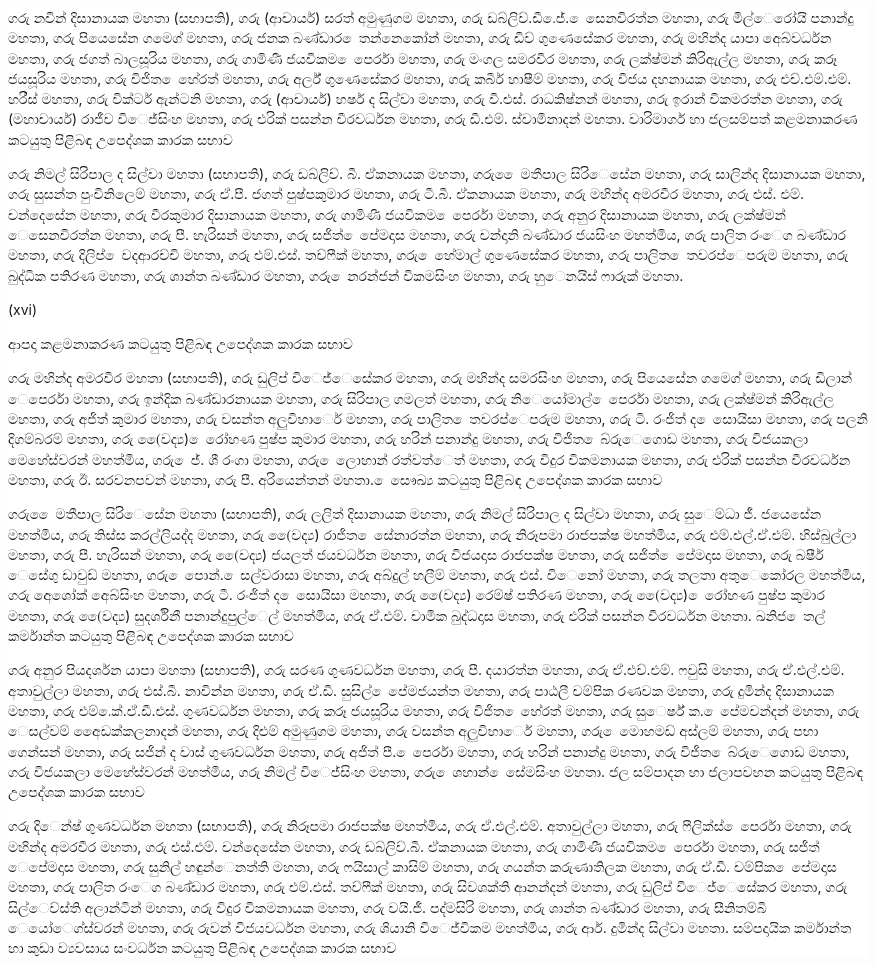 ගරු නවින් දිසානායක මහතා (සභාපති), ගරු (ආචාර්ය) සරත් අමුණුගම මහතා, ගරු ඩබ්ලිව්.ඩී.ෙජ්. ෙසෙනවිරත්න මහතා, ගරු මිල්ෙරෝයි පනාන්දු මහතා, ගරු පියෙසේන ගමෙග් මහතා, ගරු ජනක බණ්ඩාර ෙතන්නෙකෝන් මහතා, ගරු ඩිව් ගුණෙසේකර මහතා, ගරු මහින්ද යාපා අෙබ්වර්ධන මහතා, ගරු ජගත් බාලසූරිය මහතා, ගරු ගාමිණී ජයවිකම ෙපෙර්රා මහතා, ගරු මංගල සමරවීර මහතා, ගරු ලක්ෂ්මන් කිරිඇල්ල මහතා, ගරු කරූ ජයසූරිය මහතා, ගරු විජිත ෙහේරත් මහතා, ගරු අර්ල් ගුණෙසේකර මහතා, ගරු කබීර් හාෂීම් මහතා, ගරු විජය දහනායක මහතා, ගරු එච්.එම්.එම්. හරීස් මහතා, ගරු වික්ටර් ඇන්ටනි මහතා, ගරු (ආචාර්ය) හර්ෂ ද සිල්වා මහතා, ගරු වී.එස්. රාධකිෂ්නන් මහතා, ගරු ඉරාන් විකමරත්න මහතා, ගරු (මහාචාර්ය) රාජීව විෙජ්සිංහ මහතා, ගරු එරික් පසන්න වීරවර්ධන මහතා, ගරු ඩී.එම්. ස්වාමිනාදන් මහතා. වාරිමාර්ග හා ජලසම්පත් කළමනාකරණ කටයුතු පිළිබඳ උපෙද්ශක කාරක සභාව

ගරු නිමල් සිරිපාල ද සිල්වා මහතා (සභාපති), ගරු ඩබ්ලිව්. බී. ඒකනායක මහතා, ගරු ෛමතීපාල සිරිෙසේන මහතා, ගරු සාලින්ද දිසානායක මහතා, ගරු සුසන්ත පුංචිනිලෙම් මහතා, ගරු ඒ.පී. ජගත් පුෂ්පකුමාර මහතා, ගරු ටී.බී. ඒකනායක මහතා, ගරු මහින්ද අමරවීර මහතා, ගරු එස්. එම්. චන්දෙසේන මහතා, ගරු වීරකුමාර දිසානායක මහතා, ගරු ගාමිණී ජයවිකම ෙපෙර්රා මහතා, ගරු අනුර දිසානායක මහතා, ගරු ලක්ෂ්මන් ෙසෙනවිරත්න මහතා, ගරු පී. හැරිසන් මහතා, ගරු සජිත් ෙපේමදාස මහතා, ගරු චන්දානි බණ්ඩාර ජයසිංහ මහත්මිය, ගරු පාලිත රංෙග බණ්ඩාර මහතා, ගරු දිලිප් ෙවදආරච්චි මහතා, ගරු එම්.එස්. තව්ෆීක් මහතා, ගරු ෙහේමාල් ගුණෙසේකර මහතා, ගරු පාලිත ෙතවරප්ෙපරුම මහතා, ගරු බුද්ධික පතිරණ මහතා, ගරු ශාන්ත බණ්ඩාර මහතා, ගරු ෙනරන්ජන් විකමසිංහ මහතා, ගරු හුෙනයිස් ෆාරුක් මහතා.

(xvi)

ආපදා කළමනාකරණ කටයුතු පිළිබඳ උපෙද්ශක කාරක සභාව

ගරු මහින්ද අමරවීර මහතා (සභාපති), ගරු ඩුලිප් විෙජ්ෙසේකර මහතා, ගරු මහින්ද සමරසිංහ මහතා, ගරු පියෙසේන ගමෙග් මහතා, ගරු ඩිලාන් ෙපෙර්රා මහතා, ගරු ඉන්දික බණ්ඩාරනායක මහතා, ගරු සිරිපාල ගමලත් මහතා, ගරු නිෙයෝමාල් ෙපෙර්රා මහතා, ගරු ලක්ෂ්මන් කිරිඇල්ල මහතා, ගරු අජිත් කුමාර මහතා, ගරු වසන්ත අලුවිහාෙර් මහතා, ගරු පාලිත ෙතවරප්ෙපරුම මහතා, ගරු ටී. රංජිත් ද ෙසොයිසා මහතා, ගරු පලනි දිගම්බරම් මහතා, ගරු (ෛවද්‍ය) ෙරෝහණ පුෂ්ප කුමාර මහතා, ගරු හරින් පනාන්දු මහතා, ගරු විජිත ෙබ්රුෙගොඩ මහතා, ගරු විජයකලා මෙහේස්වරන් මහත්මිය, ගරු ෙජ්. ශී රංගා මහතා, ගරු ෙලොහාන් රත්වත්ෙත් මහතා, ගරු විදුර විකමනායක මහතා, ගරු එරික් පසන්න වීරවර්ධන මහතා, ගරු ඊ. සරවනපවන් මහතා, ගරු පී. අරියෙන්තන් මහතා. ෙසෞඛ්‍ය කටයුතු පිළිබඳ උපෙද්ශක කාරක සභාව

ගරු ෛමතීපාල සිරිෙසේන මහතා (සභාපති), ගරු ලලිත් දිසානායක මහතා, ගරු නිමල් සිරිපාල ද සිල්වා මහතා, ගරු සුෙම්ධා ජී. ජයෙසේන මහත්මිය, ගරු තිස්ස කරල්ලියද්ද මහතා, ගරු (ෛවද්‍ය) රාජිත ෙසේනාරත්න මහතා, ගරු නිරූපමා රාජපක්ෂ මහත්මිය, ගරු එම්.එල්.ඒ.එම්. හිස්බුල්ලා මහතා, ගරු පී. හැරිසන් මහතා, ගරු (ෛවද්‍ය) ජයලත් ජයවර්ධන මහතා, ගරු විජයදාස රාජපක්ෂ මහතා, ගරු සජිත් ෙපේමදාස මහතා, ගරු බෂීර් ෙසේගු ඩාවුඩ් මහතා, ගරු ෙපොන්. ෙසල්වරාසා මහතා, ගරු අබ්දුල් හලීම් මහතා, ගරු එස්. විෙනෝ මහතා, ගරු තලතා අතුෙකෝරල මහත්මිය, ගරු අෙශෝක් අෙබ්සිංහ මහතා, ගරු ටී. රංජිත් ද ෙසොයිසා මහතා, ගරු (ෛවද්‍ය) රෙම්ෂ් පතිරණ මහතා, ගරු (ෛවද්‍ය) ෙරෝහණ පුෂ්ප කුමාර මහතා, ගරු (ෛවද්‍ය) සුදර්ශිනී පනාන්දුපුල්ෙල් මහත්මිය, ගරු ඒ.එම්. චාමික බුද්ධදාස මහතා, ගරු එරික් පසන්න වීරවර්ධන මහතා. ඛනිජ ෙතල් කර්මාන්ත කටයුතු පිළිබඳ උපෙද්ශක කාරක සභාව

ගරු අනුර පියදර්ශන යාපා මහතා (සභාපති), ගරු සරණ ගුණවර්ධන මහතා, ගරු පී. දයාරත්න මහතා, ගරු ඒ.එච්.එම්. ෆවුසි මහතා, ගරු ඒ.එල්.එම්. අතාවුල්ලා මහතා, ගරු එස්.බී. නාවින්න මහතා, ගරු ඒ.ඩී. සුසිල් ෙපේමජයන්ත මහතා, ගරු පාඨලී චම්පික රණවක මහතා, ගරු දුමින්ද දිසානායක මහතා, ගරු එම්.ෙක්.ඒ.ඩී.එස්. ගුණවර්ධන මහතා, ගරු කරූ ජයසූරිය මහතා, ගරු විජිත ෙහේරත් මහතා, ගරු සුෙර්ෂ් ක. ෙපේමචන්දන් මහතා, ගරු ෙසල්වම් අෛඩක්කලනාදන් මහතා, ගරු දිළුම් අමුණුගම මහතා, ගරු වසන්ත අලුවිහාෙර් මහතා, ගරු ෙමොහමඩ් අස්ලම් මහතා, ගරු පභා ගෙන්සන් මහතා, ගරු සජින් ද වාස් ගුණවර්ධන මහතා, ගරු අජිත් පී. ෙපෙර්රා මහතා, ගරු හරින් පනාන්දු මහතා, ගරු විජිත ෙබ්රුෙගොඩ මහතා, ගරු විජයකලා මෙහේස්වරන් මහත්මිය, ගරු නිමල් විෙජ්සිංහ මහතා, ගරු ෙශහාන් ෙසේමසිංහ මහතා. ජල සම්පාදන හා ජලාපවහන කටයුතු පිළිබඳ උපෙද්ශක කාරක සභාව

ගරු දිෙන්ෂ් ගුණවර්ධන මහතා (සභාපති), ගරු නිරූපමා රාජපක්ෂ මහත්මිය, ගරු ඒ.එල්.එම්. අතාවුල්ලා මහතා, ගරු ෆීලික්ස් ෙපෙර්රා මහතා, ගරු මහින්ද අමරවීර මහතා, ගරු එස්.එම්. චන්දෙසේන මහතා, ගරු ඩබ්ලිව්.බී. ඒකනායක මහතා, ගරු ගාමිණී ජයවිකම ෙපෙර්රා මහතා, ගරු සජිත් ෙපේමදාස මහතා, ගරු සුනිල් හඳුන්ෙනත්ති මහතා, ගරු ෆයිසාල් කාසිම් මහතා, ගරු ගයන්ත කරුණාතිලක මහතා, ගරු ඒ.ඩී. චම්පික ෙපේමදාස මහතා, ගරු පාලිත රංෙග බණ්ඩාර මහතා, ගරු එම්.එස්. තව්ෆීක් මහතා, ගරු සිවශක්ති ආනන්දන් මහතා, ගරු ඩුලිප් විෙජ්ෙසේකර මහතා, ගරු සිල්ෙව්ස්ති අලාන්ටින් මහතා, ගරු විදුර විකමනායක මහතා, ගරු වයි.ජී. පද්මසිරි මහතා, ගරු ශාන්ත බණ්ඩාර මහතා, ගරු සීනිතම්බි ෙයෝෙග්ස්වරන් මහතා, ගරු රුවන් විජයවර්ධන මහතා, ගරු ශියානි විෙජ්විකම මහත්මිය, ගරු ආර්. දුමින්ද සිල්වා මහතා. සම්පදායික කර්මාන්ත හා කුඩා ව්‍යවසාය සංවර්ධන කටයුතු පිළිබඳ උපෙද්ශක කාරක සභාව
